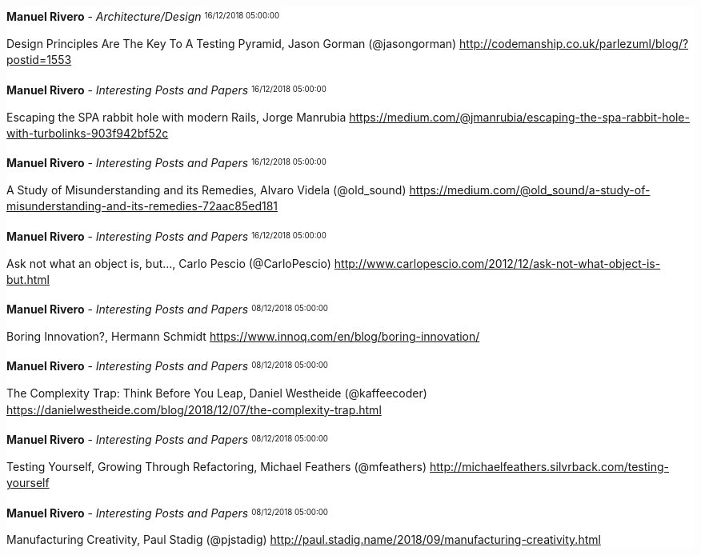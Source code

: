 <strong>Manuel Rivero</strong> - <em>Architecture/Design</em> <sup><sub>16/12/2018 05:00:00</sub></sup>

Design Principles Are The Key To A Testing Pyramid, Jason Gorman (@jasongorman) <a target="_blank" href="http://codemanship.co.uk/parlezuml/blog/?postid=1553">http://codemanship.co.uk/parlezuml/blog/?postid=1553</a>


<strong>Manuel Rivero</strong> - <em>Interesting Posts and Papers</em> <sup><sub>16/12/2018 05:00:00</sub></sup>

Escaping the SPA rabbit hole with modern Rails, Jorge Manrubia <a target="_blank" href="https://medium.com/@jmanrubia/escaping-the-spa-rabbit-hole-with-turbolinks-903f942bf52c">https://medium.com/@jmanrubia/escaping-the-spa-rabbit-hole-with-turbolinks-903f942bf52c</a>


<strong>Manuel Rivero</strong> - <em>Interesting Posts and Papers</em> <sup><sub>16/12/2018 05:00:00</sub></sup>

A Study of Misunderstanding and its Remedies, Alvaro Videla (@old_sound) <a target="_blank" href="https://medium.com/@old_sound/a-study-of-misunderstanding-and-its-remedies-72aac85ed181">https://medium.com/@old_sound/a-study-of-misunderstanding-and-its-remedies-72aac85ed181</a>


<strong>Manuel Rivero</strong> - <em>Interesting Posts and Papers</em> <sup><sub>16/12/2018 05:00:00</sub></sup>

Ask not what an object is, but..., Carlo Pescio (@CarloPescio) <a target="_blank" href="http://www.carlopescio.com/2012/12/ask-not-what-object-is-but.html">http://www.carlopescio.com/2012/12/ask-not-what-object-is-but.html</a> ‏


<strong>Manuel Rivero</strong> - <em>Interesting Posts and Papers</em> <sup><sub>08/12/2018 05:00:00</sub></sup>

Boring Innovation?, Hermann Schmidt <a target="_blank" href="https://www.innoq.com/en/blog/boring-innovation/">https://www.innoq.com/en/blog/boring-innovation/</a>


<strong>Manuel Rivero</strong> - <em>Interesting Posts and Papers</em> <sup><sub>08/12/2018 05:00:00</sub></sup>

The Complexity Trap: Think Before You Leap, Daniel Westheide (@kaffeecoder) <a target="_blank" href="https://danielwestheide.com/blog/2018/12/07/the-complexity-trap.html">https://danielwestheide.com/blog/2018/12/07/the-complexity-trap.html</a>


<strong>Manuel Rivero</strong> - <em>Interesting Posts and Papers</em> <sup><sub>08/12/2018 05:00:00</sub></sup>

Testing Yourself, Growing Through Refactoring, Michael Feathers (@mfeathers) <a target="_blank" href="http://michaelfeathers.silvrback.com/testing-yourself">http://michaelfeathers.silvrback.com/testing-yourself</a>


<strong>Manuel Rivero</strong> - <em>Interesting Posts and Papers</em> <sup><sub>08/12/2018 05:00:00</sub></sup>

Manufacturing Creativity, Paul Stadig (@pjstadig) <a target="_blank" href="http://paul.stadig.name/2018/09/manufacturing-creativity.html">http://paul.stadig.name/2018/09/manufacturing-creativity.html</a>
